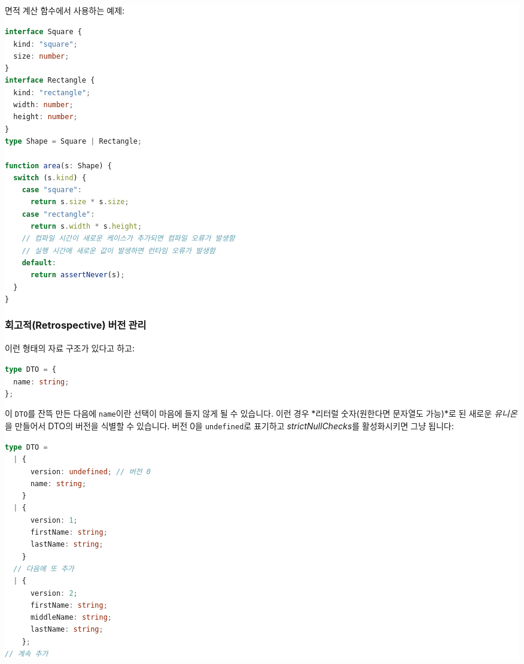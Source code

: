 면적 계산 함수에서 사용하는 예제:

```ts
interface Square {
  kind: "square";
  size: number;
}
interface Rectangle {
  kind: "rectangle";
  width: number;
  height: number;
}
type Shape = Square | Rectangle;

function area(s: Shape) {
  switch (s.kind) {
    case "square":
      return s.size * s.size;
    case "rectangle":
      return s.width * s.height;
    // 컴파일 시간이 새로운 케이스가 추가되면 컴파일 오류가 발생함
    // 실행 시간에 새로운 값이 발생하면 런타임 오류가 발생함
    default:
      return assertNever(s);
  }
}
```

### 회고적(Retrospective) 버전 관리

이런 형태의 자료 구조가 있다고 하고:

```ts
type DTO = {
  name: string;
};
```

이 `DTO`를 잔뜩 만든 다음에 `name`이란 선택이 마음에 들지 않게 될 수 있습니다. 이런 경우 *리터럴 숫자(원한다면 문자열도 가능)*로 된 새로운 *유니온*을 만들어서 DTO의 버전을 식별할 수 있습니다. 버전 0을 `undefined`로 표기하고 *strictNullChecks*를 활성화시키면 그냥 됩니다:

```ts
type DTO =
  | {
      version: undefined; // 버전 0
      name: string;
    }
  | {
      version: 1;
      firstName: string;
      lastName: string;
    }
  // 다음에 또 추가
  | {
      version: 2;
      firstName: string;
      middleName: string;
      lastName: string;
    };
// 계속 추가
```

